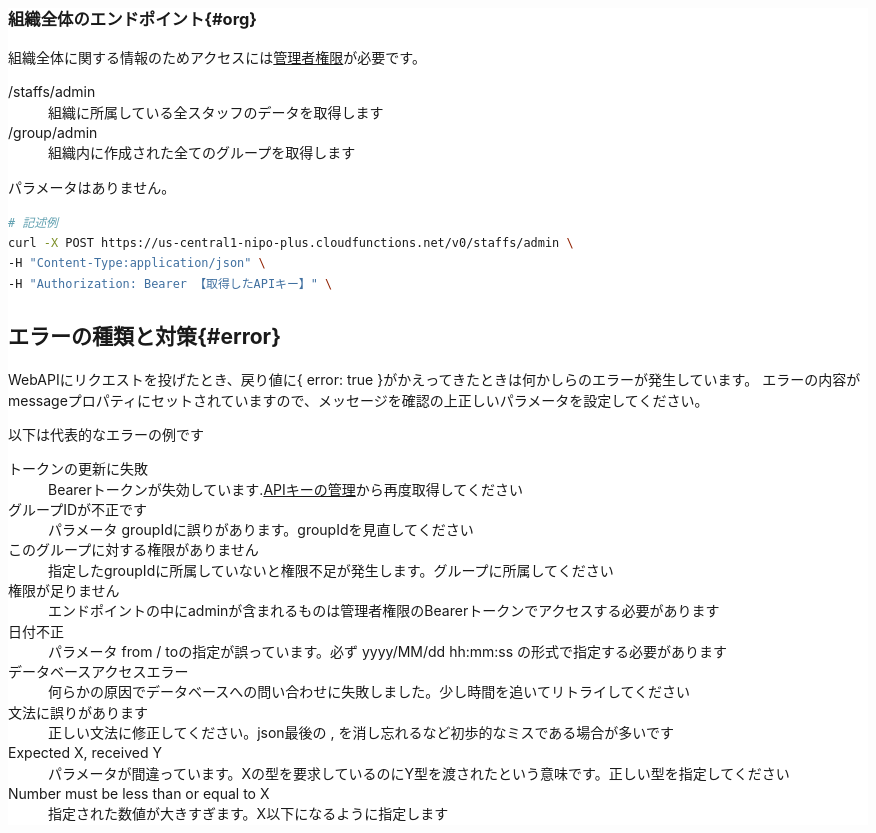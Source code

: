 ### 組織全体のエンドポイント{#org}

組織全体に関する情報のためアクセスには[管理者権限](/docs/manual/initial-setting/staff/rank/)が必要です。
<dl class="basic">
  <dt>/staffs/admin</dt>
  <dd>組織に所属している全スタッフのデータを取得します</dd>
  <dt>/group/admin</dt>
  <dd>組織内に作成された全てのグループを取得します</dd>
</dl>

パラメータはありません。

```sh
# 記述例
curl -X POST https://us-central1-nipo-plus.cloudfunctions.net/v0/staffs/admin \
-H "Content-Type:application/json" \
-H "Authorization: Bearer 【取得したAPIキー】" \
```

## エラーの種類と対策{#error}

WebAPIにリクエストを投げたとき、戻り値に{ error: true }がかえってきたときは何かしらのエラーが発生しています。
エラーの内容が messageプロパティにセットされていますので、メッセージを確認の上正しいパラメータを設定してください。

以下は代表的なエラーの例です

<dl class="basic">
  <dt>トークンの更新に失敗</dt>
  <dd>Bearerトークンが失効しています.<a href="/docs/manual/api/key/">APIキーの管理</a>から再度取得してください</dd>
  <dt>グループIDが不正です</dt>
  <dd>パラメータ groupIdに誤りがあります。groupIdを見直してください</dd>
  <dt>このグループに対する権限がありません</dt>
  <dd>指定したgroupIdに所属していないと権限不足が発生します。グループに所属してください</dd>
  <dt>権限が足りません</dt>
  <dd>エンドポイントの中にadminが含まれるものは管理者権限のBearerトークンでアクセスする必要があります</dd>
  <dt>日付不正</dt>
  <dd>パラメータ from / toの指定が誤っています。必ず yyyy/MM/dd hh:mm:ss の形式で指定する必要があります</dd>
  <dt>データベースアクセスエラー</dt>
  <dd>何らかの原因でデータベースへの問い合わせに失敗しました。少し時間を追いてリトライしてください</dd>
  <dt>文法に誤りがあります</dt>
  <dd>正しい文法に修正してください。json最後の , を消し忘れるなど初歩的なミスである場合が多いです</dd>
  <dt>Expected X, received Y</dt>
  <dd>パラメータが間違っています。Xの型を要求しているのにY型を渡されたという意味です。正しい型を指定してください</dd>
  <dt>Number must be less than or equal to X</dt>
  <dd>指定された数値が大きすぎます。X以下になるように指定します</dd>
</dl>
